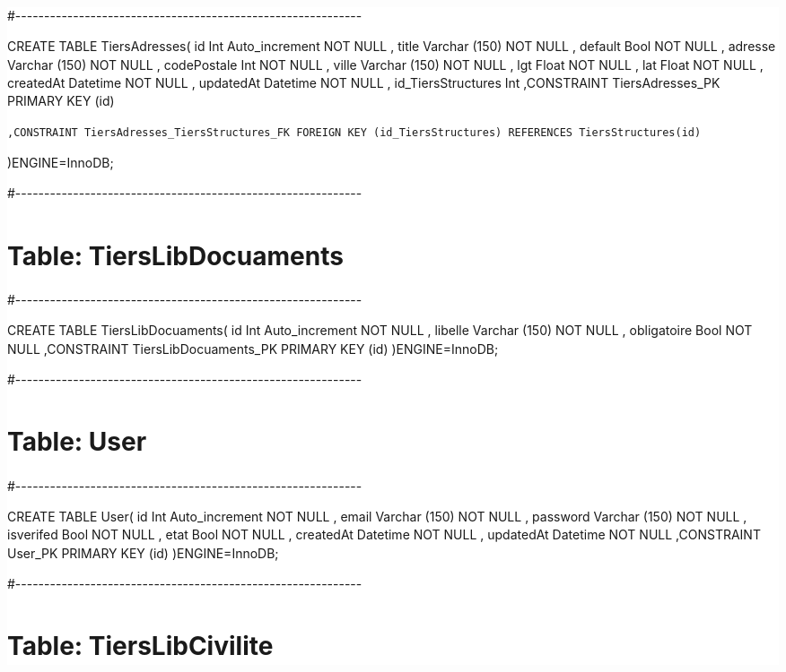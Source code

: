#------------------------------------------------------------

CREATE TABLE TiersAdresses(
id Int Auto_increment NOT NULL ,
title Varchar (150) NOT NULL ,
default Bool NOT NULL ,
adresse Varchar (150) NOT NULL ,
codePostale Int NOT NULL ,
ville Varchar (150) NOT NULL ,
lgt Float NOT NULL ,
lat Float NOT NULL ,
createdAt Datetime NOT NULL ,
updatedAt Datetime NOT NULL ,
id_TiersStructures Int
,CONSTRAINT TiersAdresses_PK PRIMARY KEY (id)

	,CONSTRAINT TiersAdresses_TiersStructures_FK FOREIGN KEY (id_TiersStructures) REFERENCES TiersStructures(id)

)ENGINE=InnoDB;

#------------------------------------------------------------

# Table: TiersLibDocuaments

#------------------------------------------------------------

CREATE TABLE TiersLibDocuaments(
id Int Auto_increment NOT NULL ,
libelle Varchar (150) NOT NULL ,
obligatoire Bool NOT NULL
,CONSTRAINT TiersLibDocuaments_PK PRIMARY KEY (id)
)ENGINE=InnoDB;

#------------------------------------------------------------

# Table: User

#------------------------------------------------------------

CREATE TABLE User(
id Int Auto_increment NOT NULL ,
email Varchar (150) NOT NULL ,
password Varchar (150) NOT NULL ,
isverifed Bool NOT NULL ,
etat Bool NOT NULL ,
createdAt Datetime NOT NULL ,
updatedAt Datetime NOT NULL
,CONSTRAINT User_PK PRIMARY KEY (id)
)ENGINE=InnoDB;

#------------------------------------------------------------

# Table: TiersLibCivilite
